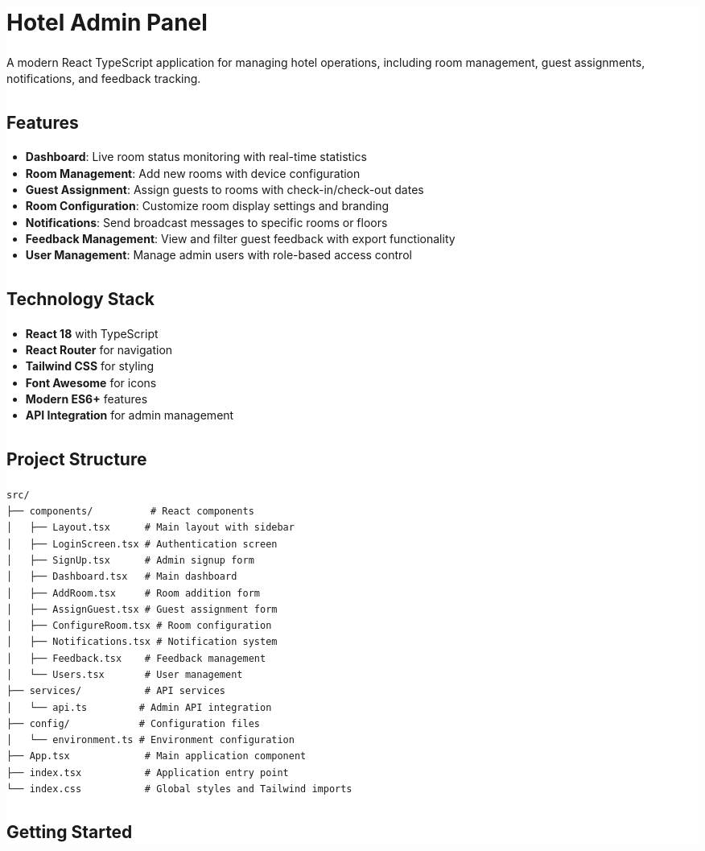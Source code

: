 # Hotel Admin Panel

A modern React TypeScript application for managing hotel operations, including room management, guest assignments, notifications, and feedback tracking.

## Features

- **Dashboard**: Live room status monitoring with real-time statistics
- **Room Management**: Add new rooms with device configuration
- **Guest Assignment**: Assign guests to rooms with check-in/check-out dates
- **Room Configuration**: Customize room display settings and branding
- **Notifications**: Send broadcast messages to specific rooms or floors
- **Feedback Management**: View and filter guest feedback with export functionality
- **User Management**: Manage admin users with role-based access control

## Technology Stack

- **React 18** with TypeScript
- **React Router** for navigation
- **Tailwind CSS** for styling
- **Font Awesome** for icons
- **Modern ES6+** features
- **API Integration** for admin management

## Project Structure

```
src/
├── components/          # React components
│   ├── Layout.tsx      # Main layout with sidebar
│   ├── LoginScreen.tsx # Authentication screen
│   ├── SignUp.tsx      # Admin signup form
│   ├── Dashboard.tsx   # Main dashboard
│   ├── AddRoom.tsx     # Room addition form
│   ├── AssignGuest.tsx # Guest assignment form
│   ├── ConfigureRoom.tsx # Room configuration
│   ├── Notifications.tsx # Notification system
│   ├── Feedback.tsx    # Feedback management
│   └── Users.tsx       # User management
├── services/           # API services
│   └── api.ts         # Admin API integration
├── config/            # Configuration files
│   └── environment.ts # Environment configuration
├── App.tsx             # Main application component
├── index.tsx           # Application entry point
└── index.css           # Global styles and Tailwind imports
```

## Getting Started
